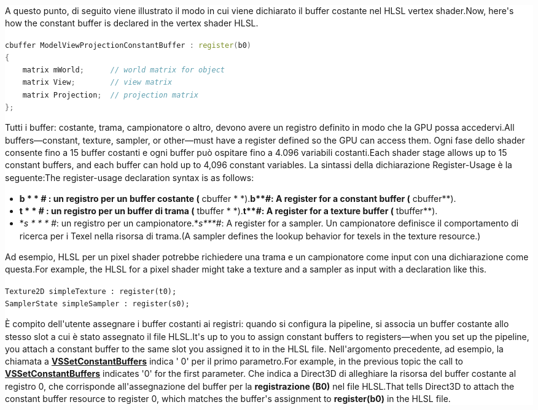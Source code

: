 <span data-ttu-id="eb774-154">A questo punto, di seguito viene illustrato il modo in cui viene dichiarato il buffer costante nel HLSL vertex shader.</span><span class="sxs-lookup"><span data-stu-id="eb774-154">Now, here's how the constant buffer is declared in the vertex shader HLSL.</span></span>


```C++
cbuffer ModelViewProjectionConstantBuffer : register(b0)
{
    matrix mWorld;      // world matrix for object
    matrix View;        // view matrix
    matrix Projection;  // projection matrix
};
```



<span data-ttu-id="eb774-155">Tutti i buffer: costante, trama, campionatore o altro, devono avere un registro definito in modo che la GPU possa accedervi.</span><span class="sxs-lookup"><span data-stu-id="eb774-155">All buffers—constant, texture, sampler, or other—must have a register defined so the GPU can access them.</span></span> <span data-ttu-id="eb774-156">Ogni fase dello shader consente fino a 15 buffer costanti e ogni buffer può ospitare fino a 4.096 variabili costanti.</span><span class="sxs-lookup"><span data-stu-id="eb774-156">Each shader stage allows up to 15 constant buffers, and each buffer can hold up to 4,096 constant variables.</span></span> <span data-ttu-id="eb774-157">La sintassi della dichiarazione Register-Usage è la seguente:</span><span class="sxs-lookup"><span data-stu-id="eb774-157">The register-usage declaration syntax is as follows:</span></span>

-   <span data-ttu-id="eb774-158">**b \* \* *\#* : un registro per un buffer costante (** cbuffer \* \*).</span><span class="sxs-lookup"><span data-stu-id="eb774-158">**b\*\**\#*: A register for a constant buffer (** cbuffer\*\*).</span></span>
-   <span data-ttu-id="eb774-159">**t \* \* *\#* : un registro per un buffer di trama (** tbuffer \* \*).</span><span class="sxs-lookup"><span data-stu-id="eb774-159">**t\*\**\#*: A register for a texture buffer (** tbuffer\*\*).</span></span>
-   <span data-ttu-id="eb774-160">\**s \* \* \* \#*: un registro per un campionatore.</span><span class="sxs-lookup"><span data-stu-id="eb774-160">\**s\*\*\*\#*: A register for a sampler.</span></span> <span data-ttu-id="eb774-161">Un campionatore definisce il comportamento di ricerca per i Texel nella risorsa di trama.</span><span class="sxs-lookup"><span data-stu-id="eb774-161">(A sampler defines the lookup behavior for texels in the texture resource.)</span></span>

<span data-ttu-id="eb774-162">Ad esempio, HLSL per un pixel shader potrebbe richiedere una trama e un campionatore come input con una dichiarazione come questa.</span><span class="sxs-lookup"><span data-stu-id="eb774-162">For example, the HLSL for a pixel shader might take a texture and a sampler as input with a declaration like this.</span></span>

``` syntax
Texture2D simpleTexture : register(t0);
SamplerState simpleSampler : register(s0);
```

<span data-ttu-id="eb774-163">È compito dell'utente assegnare i buffer costanti ai registri: quando si configura la pipeline, si associa un buffer costante allo stesso slot a cui è stato assegnato il file HLSL.</span><span class="sxs-lookup"><span data-stu-id="eb774-163">It's up to you to assign constant buffers to registers—when you set up the pipeline, you attach a constant buffer to the same slot you assigned it to in the HLSL file.</span></span> <span data-ttu-id="eb774-164">Nell'argomento precedente, ad esempio, la chiamata a [**VSSetConstantBuffers**](/windows/desktop/api/d3d11/nf-d3d11-id3d11devicecontext-vssetconstantbuffers) indica ' 0' per il primo parametro.</span><span class="sxs-lookup"><span data-stu-id="eb774-164">For example, in the previous topic the call to [**VSSetConstantBuffers**](/windows/desktop/api/d3d11/nf-d3d11-id3d11devicecontext-vssetconstantbuffers) indicates '0' for the first parameter.</span></span> <span data-ttu-id="eb774-165">Che indica a Direct3D di alleghiare la risorsa del buffer costante al registro 0, che corrisponde all'assegnazione del buffer per la **registrazione (B0)** nel file HLSL.</span><span class="sxs-lookup"><span data-stu-id="eb774-165">That tells Direct3D to attach the constant buffer resource to register 0, which matches the buffer's assignment to **register(b0)** in the HLSL file.</span></span>
